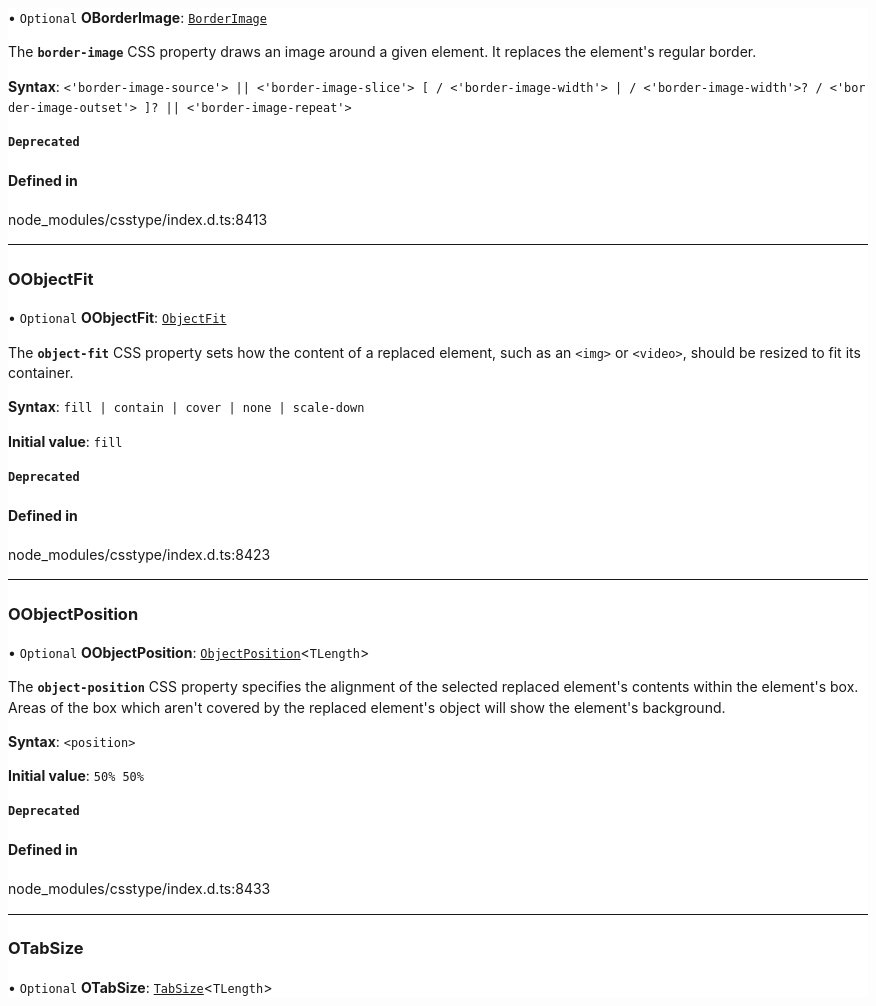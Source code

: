 • `Optional` **OBorderImage**: [`BorderImage`](../modules/internal_.md#borderimage)

The **`border-image`** CSS property draws an image around a given element. It replaces the element's regular border.

**Syntax**: `<'border-image-source'> || <'border-image-slice'> [ / <'border-image-width'> | / <'border-image-width'>? / <'border-image-outset'> ]? || <'border-image-repeat'>`

**`Deprecated`**

#### Defined in

node_modules/csstype/index.d.ts:8413

___

### OObjectFit

• `Optional` **OObjectFit**: [`ObjectFit`](../modules/internal_.md#objectfit)

The **`object-fit`** CSS property sets how the content of a replaced element, such as an `<img>` or `<video>`, should be resized to fit its container.

**Syntax**: `fill | contain | cover | none | scale-down`

**Initial value**: `fill`

**`Deprecated`**

#### Defined in

node_modules/csstype/index.d.ts:8423

___

### OObjectPosition

• `Optional` **OObjectPosition**: [`ObjectPosition`](../modules/internal_.md#objectposition)<`TLength`\>

The **`object-position`** CSS property specifies the alignment of the selected replaced element's contents within the element's box. Areas of the box which aren't covered by the replaced element's object will show the element's background.

**Syntax**: `<position>`

**Initial value**: `50% 50%`

**`Deprecated`**

#### Defined in

node_modules/csstype/index.d.ts:8433

___

### OTabSize

• `Optional` **OTabSize**: [`TabSize`](../modules/internal_.md#tabsize)<`TLength`\>
